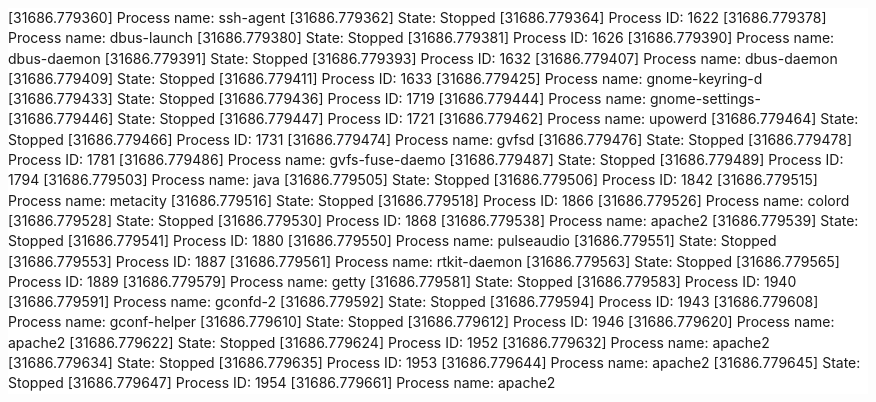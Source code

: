 [31686.779360] Process name: ssh-agent
[31686.779362] State: Stopped
[31686.779364] Process ID: 1622
[31686.779378] Process name: dbus-launch
[31686.779380] State: Stopped
[31686.779381] Process ID: 1626
[31686.779390] Process name: dbus-daemon
[31686.779391] State: Stopped
[31686.779393] Process ID: 1632
[31686.779407] Process name: dbus-daemon
[31686.779409] State: Stopped
[31686.779411] Process ID: 1633
[31686.779425] Process name: gnome-keyring-d
[31686.779433] State: Stopped
[31686.779436] Process ID: 1719
[31686.779444] Process name: gnome-settings-
[31686.779446] State: Stopped
[31686.779447] Process ID: 1721
[31686.779462] Process name: upowerd
[31686.779464] State: Stopped
[31686.779466] Process ID: 1731
[31686.779474] Process name: gvfsd
[31686.779476] State: Stopped
[31686.779478] Process ID: 1781
[31686.779486] Process name: gvfs-fuse-daemo
[31686.779487] State: Stopped
[31686.779489] Process ID: 1794
[31686.779503] Process name: java
[31686.779505] State: Stopped
[31686.779506] Process ID: 1842
[31686.779515] Process name: metacity
[31686.779516] State: Stopped
[31686.779518] Process ID: 1866
[31686.779526] Process name: colord
[31686.779528] State: Stopped
[31686.779530] Process ID: 1868
[31686.779538] Process name: apache2
[31686.779539] State: Stopped
[31686.779541] Process ID: 1880
[31686.779550] Process name: pulseaudio
[31686.779551] State: Stopped
[31686.779553] Process ID: 1887
[31686.779561] Process name: rtkit-daemon
[31686.779563] State: Stopped
[31686.779565] Process ID: 1889
[31686.779579] Process name: getty
[31686.779581] State: Stopped
[31686.779583] Process ID: 1940
[31686.779591] Process name: gconfd-2
[31686.779592] State: Stopped
[31686.779594] Process ID: 1943
[31686.779608] Process name: gconf-helper
[31686.779610] State: Stopped
[31686.779612] Process ID: 1946
[31686.779620] Process name: apache2
[31686.779622] State: Stopped
[31686.779624] Process ID: 1952
[31686.779632] Process name: apache2
[31686.779634] State: Stopped
[31686.779635] Process ID: 1953
[31686.779644] Process name: apache2
[31686.779645] State: Stopped
[31686.779647] Process ID: 1954
[31686.779661] Process name: apache2